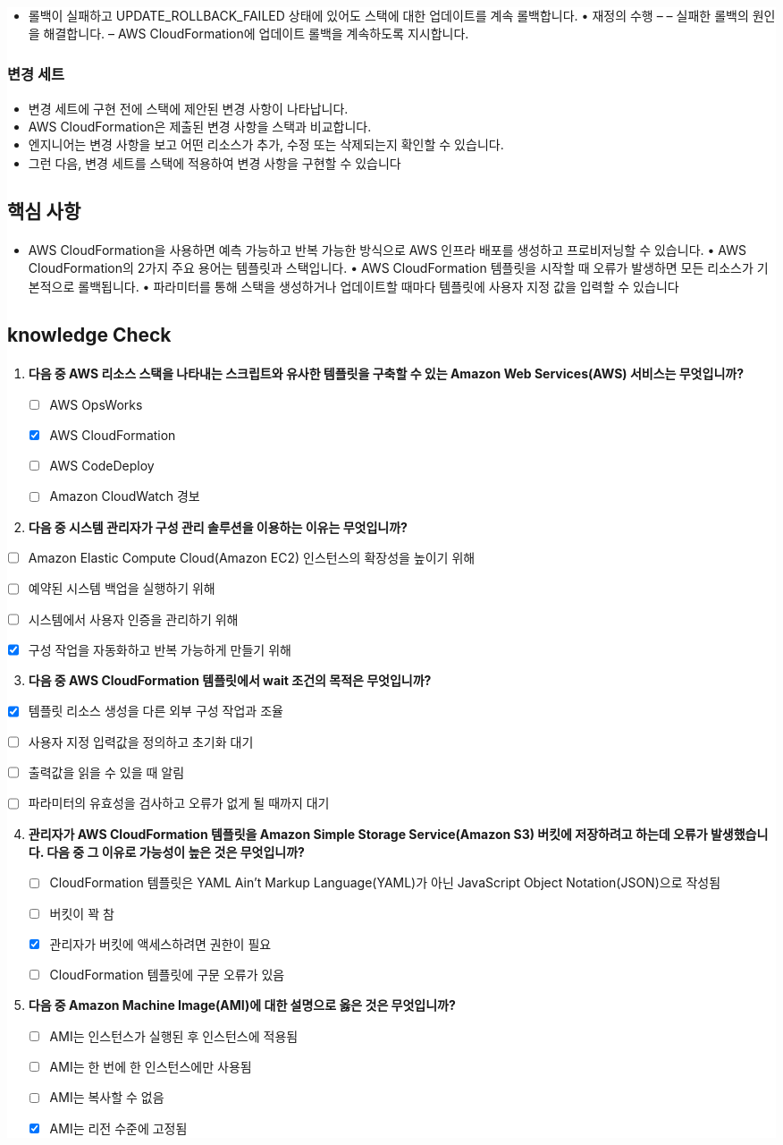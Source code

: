 - 롤백이 실패하고 UPDATE_ROLLBACK_FAILED 상태에 있어도 스택에 대한 업데이트를 계속 롤백합니다. • 재정의 수행 – – 실패한 롤백의 원인을 해결합니다. – AWS CloudFormation에 업데이트 롤백을 계속하도록 지시합니다.

### 변경 세트

- 변경 세트에 구현 전에 스택에 제안된 변경 사항이 나타납니다. 
- AWS CloudFormation은 제출된 변경 사항을 스택과 비교합니다. 
- 엔지니어는 변경 사항을 보고 어떤 리소스가 추가, 수정 또는 삭제되는지 확인할 수 있습니다. 
- 그런 다음, 변경 세트를 스택에 적용하여 변경 사항을 구현할 수 있습니다

## 핵심 사항

- AWS CloudFormation을 사용하면 예측 가능하고 반복 가능한 방식으로 AWS 인프라 배포를 생성하고 프로비저닝할 수 있습니다. • AWS CloudFormation의 2가지 주요 용어는 템플릿과 스택입니다. • AWS CloudFormation 템플릿을 시작할 때 오류가 발생하면 모든 리소스가 기본적으로 롤백됩니다. • 파라미터를 통해 스택을 생성하거나 업데이트할 때마다 템플릿에 사용자 지정 값을 입력할 수 있습니다

## knowledge Check

1. **다음 중 AWS 리소스 스택을 나타내는 스크립트와 유사한 템플릿을 구축할 수 있는 Amazon Web Services(AWS) 서비스는 무엇입니까?**

   - [ ] AWS OpsWorks

   - [x] AWS CloudFormation

   - [ ] AWS CodeDeploy

   - [ ] Amazon CloudWatch 경보

2.  **다음 중 시스템 관리자가 구성 관리 솔루션을 이용하는 이유는 무엇입니까?**

   - [ ] Amazon Elastic Compute Cloud(Amazon EC2) 인스턴스의 확장성을 높이기 위해

   - [ ] 예약된 시스템 백업을 실행하기 위해

   - [ ] 시스템에서 사용자 인증을 관리하기 위해

   - [x] 구성 작업을 자동화하고 반복 가능하게 만들기 위해

3.  **다음 중 AWS CloudFormation 템플릿에서 wait 조건의 목적은 무엇입니까?**

   - [x] 템플릿 리소스 생성을 다른 외부 구성 작업과 조율

   - [ ] 사용자 지정 입력값을 정의하고 초기화 대기

   - [ ] 출력값을 읽을 수 있을 때 알림

   - [ ] 파라미터의 유효성을 검사하고 오류가 없게 될 때까지 대기

4. **관리자가 AWS CloudFormation 템플릿을 Amazon Simple Storage Service(Amazon S3) 버킷에 저장하려고 하는데 오류가 발생했습니다. 다음 중 그 이유로 가능성이 높은 것은 무엇입니까?**

   - [ ] CloudFormation 템플릿은 YAML Ain’t Markup Language(YAML)가 아닌 JavaScript Object Notation(JSON)으로 작성됨

   - [ ] 버킷이 꽉 참

   - [x] 관리자가 버킷에 액세스하려면 권한이 필요

   - [ ] CloudFormation 템플릿에 구문 오류가 있음

5. **다음 중 Amazon Machine Image(AMI)에 대한 설명으로 옳은 것은 무엇입니까?**

   - [ ] AMI는 인스턴스가 실행된 후 인스턴스에 적용됨

   - [ ] AMI는 한 번에 한 인스턴스에만 사용됨

   - [ ] AMI는 복사할 수 없음

   - [x] AMI는 리전 수준에 고정됨
